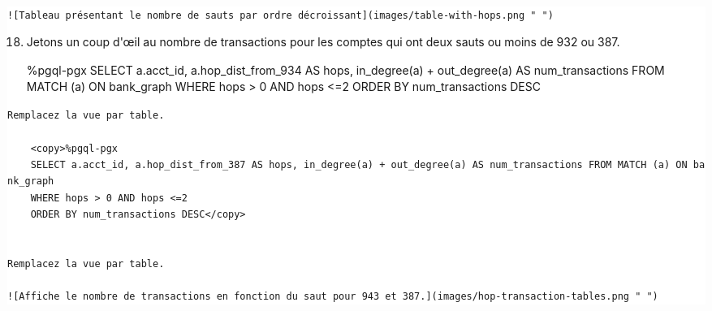     ![Tableau présentant le nombre de sauts par ordre décroissant](images/table-with-hops.png " ")
    
18.  Jetons un coup d'œil au nombre de transactions pour les comptes qui ont deux sauts ou moins de 932 ou 387.
    
        <copy>%pgql-pgx
        SELECT a.acct_id, a.hop_dist_from_934 AS hops, in_degree(a) + out_degree(a) AS num_transactions FROM MATCH (a) ON bank_graph
        WHERE hops > 0 AND hops <=2
        ORDER BY num_transactions DESC</copy>
        
    
    Remplacez la vue par table.
    
        <copy>%pgql-pgx
        SELECT a.acct_id, a.hop_dist_from_387 AS hops, in_degree(a) + out_degree(a) AS num_transactions FROM MATCH (a) ON bank_graph
        WHERE hops > 0 AND hops <=2
        ORDER BY num_transactions DESC</copy>
        
    
    Remplacez la vue par table.
    
    ![Affiche le nombre de transactions en fonction du saut pour 943 et 387.](images/hop-transaction-tables.png " ")
    